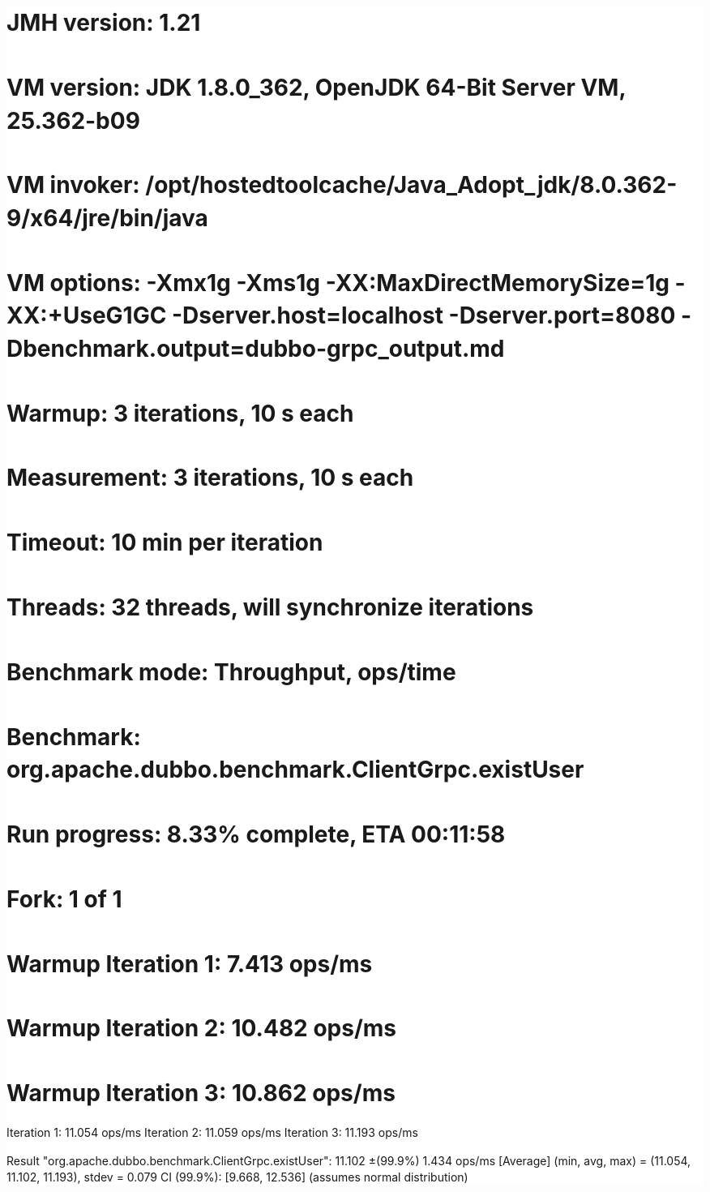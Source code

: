 
# JMH version: 1.21
# VM version: JDK 1.8.0_362, OpenJDK 64-Bit Server VM, 25.362-b09
# VM invoker: /opt/hostedtoolcache/Java_Adopt_jdk/8.0.362-9/x64/jre/bin/java
# VM options: -Xmx1g -Xms1g -XX:MaxDirectMemorySize=1g -XX:+UseG1GC -Dserver.host=localhost -Dserver.port=8080 -Dbenchmark.output=dubbo-grpc_output.md
# Warmup: 3 iterations, 10 s each
# Measurement: 3 iterations, 10 s each
# Timeout: 10 min per iteration
# Threads: 32 threads, will synchronize iterations
# Benchmark mode: Throughput, ops/time
# Benchmark: org.apache.dubbo.benchmark.ClientGrpc.existUser

# Run progress: 8.33% complete, ETA 00:11:58
# Fork: 1 of 1
# Warmup Iteration   1: 7.413 ops/ms
# Warmup Iteration   2: 10.482 ops/ms
# Warmup Iteration   3: 10.862 ops/ms
Iteration   1: 11.054 ops/ms
Iteration   2: 11.059 ops/ms
Iteration   3: 11.193 ops/ms


Result "org.apache.dubbo.benchmark.ClientGrpc.existUser":
  11.102 ±(99.9%) 1.434 ops/ms [Average]
  (min, avg, max) = (11.054, 11.102, 11.193), stdev = 0.079
  CI (99.9%): [9.668, 12.536] (assumes normal distribution)
